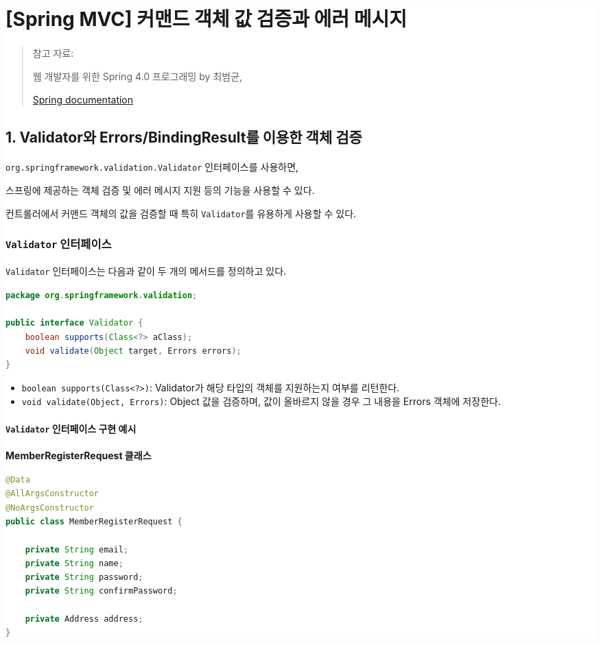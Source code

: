 # [Spring MVC] 커맨드 객체 값 검증과 에러 메시지



> 참고 자료: 
>
> 웹 개발자를 위한 Spring 4.0 프로그래밍 by 최범균,
>
> [Spring documentation](https://docs.spring.io/spring-framework/docs/current/javadoc-api/org/springframework/validation/Errors.html)





## 1. Validator와 Errors/BindingResult를 이용한 객체 검증

`org.springframework.validation.Validator` 인터페이스를 사용하면,

스프링에 제공하는 객체 검증 및 에러 메시지 지원 등의 기능을 사용할 수 있다.

컨트롤러에서 커맨드 객체의 값을 검증할 때 특히 `Validator`를 유용하게 사용할 수 있다.





### `Validator` 인터페이스

`Validator` 인터페이스는 다음과 같이 두 개의 메서드를 정의하고 있다.

```java
package org.springframework.validation;

public interface Validator {
    boolean supports(Class<?> aClass);
    void validate(Object target, Errors errors);
}
```



- `boolean supports(Class<?>)`: Validator가 해당 타입의 객체를 지원하는지 여부를 리턴한다.
- `void validate(Object, Errors)`: Object 값을 검증하며, 값이 올바르지 않을 경우 그 내용을 Errors 객체에 저장한다.







#### `Validator` 인터페이스 구현 예시



**MemberRegisterRequest 클래스**

```java
@Data
@AllArgsConstructor
@NoArgsConstructor
public class MemberRegisterRequest {
    
    private String email;
    private String name;
    private String password;
    private String confirmPassword;
    
    private Address address;
}
```
